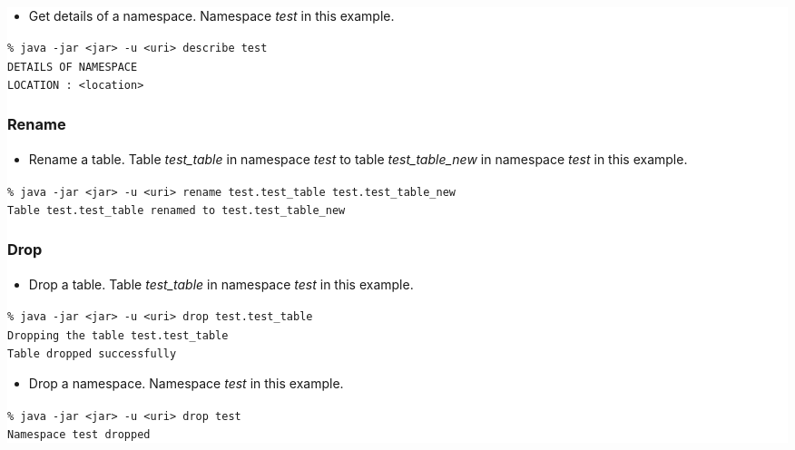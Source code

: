 * Get details of a namespace. Namespace *test* in this example.
```
% java -jar <jar> -u <uri> describe test
DETAILS OF NAMESPACE
LOCATION : <location>
```

### Rename 

* Rename a table. Table *test_table* in namespace *test* to table *test_table_new* in namespace *test* in this example.
```
% java -jar <jar> -u <uri> rename test.test_table test.test_table_new
Table test.test_table renamed to test.test_table_new
```

### Drop 

* Drop a table. Table *test_table* in namespace *test* in this example.
```
% java -jar <jar> -u <uri> drop test.test_table
Dropping the table test.test_table
Table dropped successfully
```

* Drop a namespace. Namespace *test* in this example.
```
% java -jar <jar> -u <uri> drop test
Namespace test dropped
```





